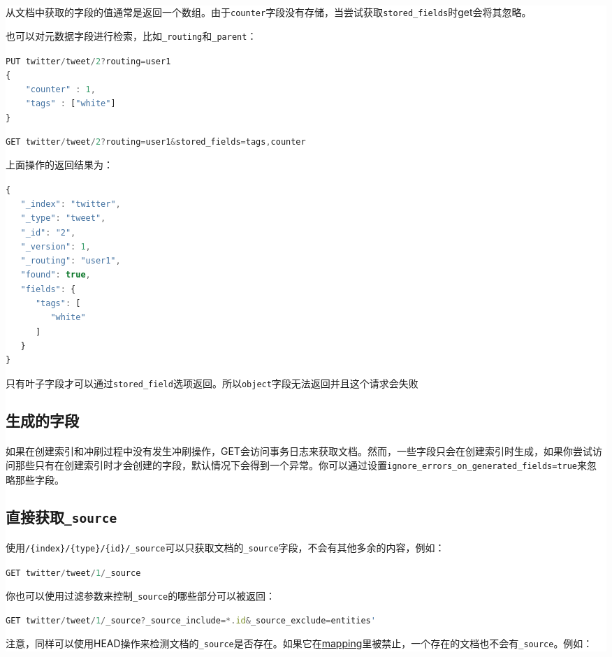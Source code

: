 从文档中获取的字段的值通常是返回一个数组。由于`counter`字段没有存储，当尝试获取`stored_fields`时get会将其忽略。

也可以对元数据字段进行检索，比如`_routing`和`_parent`：

```js
PUT twitter/tweet/2?routing=user1
{
    "counter" : 1,
    "tags" : ["white"]
}
```

```js
GET twitter/tweet/2?routing=user1&stored_fields=tags,counter
```

上面操作的返回结果为：

```js
{
   "_index": "twitter",
   "_type": "tweet",
   "_id": "2",
   "_version": 1,
   "_routing": "user1",
   "found": true,
   "fields": {
      "tags": [
         "white"
      ]
   }
}
```

只有叶子字段才可以通过`stored_field`选项返回。所以`object`字段无法返回并且这个请求会失败

## <span id="generated-fields">生成的字段</span>

如果在创建索引和冲刷过程中没有发生冲刷操作，GET会访问事务日志来获取文档。然而，一些字段只会在创建索引时生成，如果你尝试访问那些只有在创建索引时才会创建的字段，默认情况下会得到一个异常。你可以通过设置`ignore_errors_on_generated_fields=true`来忽略那些字段。

## 直接获取`_source`

使用`/{index}/{type}/{id}/_source`可以只获取文档的`_source`字段，不会有其他多余的内容，例如：

```js
GET twitter/tweet/1/_source
```

你也可以使用过滤参数来控制`_source`的哪些部分可以被返回：

```js
GET twitter/tweet/1/_source?_source_include=*.id&_source_exclude=entities'
```

注意，同样可以使用HEAD操作来检测文档的`_source`是否存在。如果它在[mapping](../Mapping/Meta-Fields/_source_field.md)里被禁止，一个存在的文档也不会有`_source`。例如：
